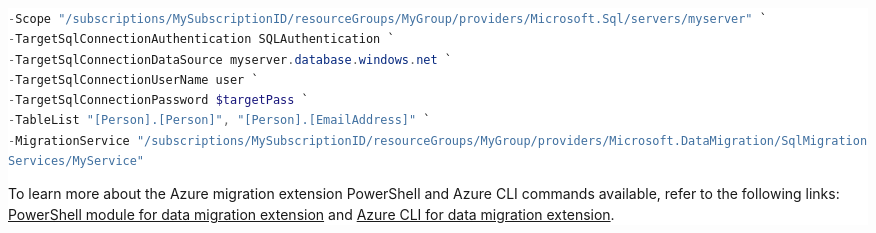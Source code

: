 ```powershell
-Scope "/subscriptions/MySubscriptionID/resourceGroups/MyGroup/providers/Microsoft.Sql/servers/myserver" `
-TargetSqlConnectionAuthentication SQLAuthentication `
-TargetSqlConnectionDataSource myserver.database.windows.net `
-TargetSqlConnectionUserName user `
-TargetSqlConnectionPassword $targetPass `
-TableList "[Person].[Person]", "[Person].[EmailAddress]" `
-MigrationService "/subscriptions/MySubscriptionID/resourceGroups/MyGroup/providers/Microsoft.DataMigration/SqlMigrationServices/MyService"
```

To learn more about the Azure migration extension PowerShell and Azure CLI commands available, refer to the following links: [PowerShell module for data migration extension](/powershell/module/az.datamigration) and [Azure CLI for data migration extension](/cli/azure/datamigration).
